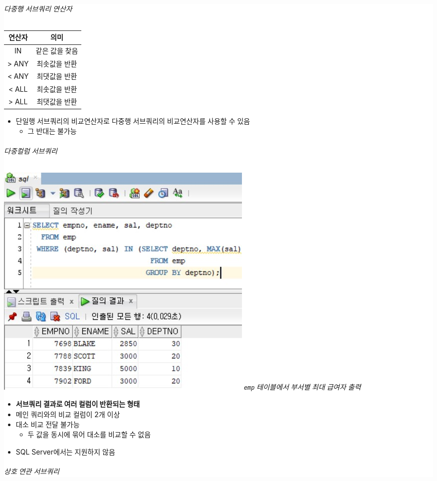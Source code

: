 ###### 다중행 서브쿼리 연산자

| 연산자 |     의미      |
|:-----:|:-------------:|
|   IN  | 같은 값을 찾음 |
| > ANY |  최솟값을 반환 |
| < ANY |  최댓값을 반환 |
| < ALL |  최솟값을 반환 |
| > ALL |  최댓값을 반환 |

- 단일행 서브쿼리의 비교연산자로 다중행 서브쿼리의 비교연산자를 사용할 수 있음
	+ 그 반대는 불가능

###### 다중컬럼 서브쿼리

![05-ex-where-mulity-column-subquery](/assets/img/posts/study/certification/sqld/chapter2-sql-basic-and-utilization/sql-utilization/05-ex-where-mulity-column-subquery.jpg)
*`emp` 테이블에서 부서별 최대 급여자 출력*

- **서브쿼리 결과로 여러 컬럼이 반환되는 형태**
- 메인 쿼리와의 비교 컬럼이 2개 이상
- 대소 비교 전달 불가능
	+ 두 값을 동시에 묶어 대소를 비교할 수 없음
+ SQL Server에서는 지원하지 않음

###### 상호 연관 서브쿼리
